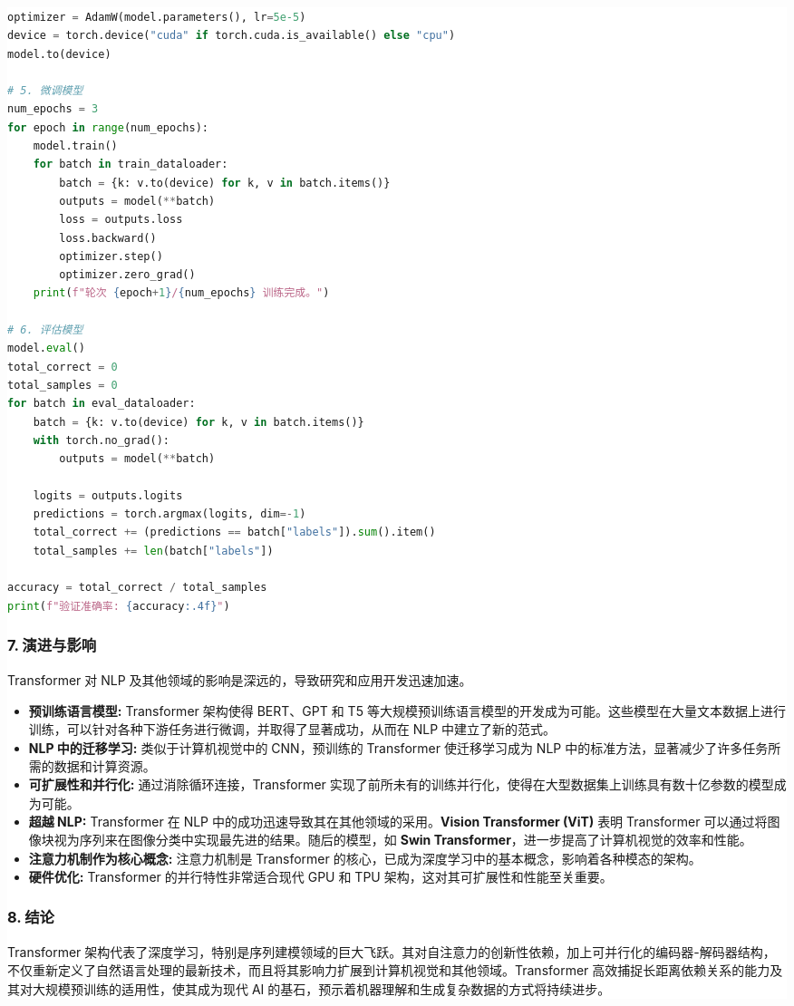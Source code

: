 ```python
optimizer = AdamW(model.parameters(), lr=5e-5)
device = torch.device("cuda" if torch.cuda.is_available() else "cpu")
model.to(device)

# 5. 微调模型
num_epochs = 3
for epoch in range(num_epochs):
    model.train()
    for batch in train_dataloader:
        batch = {k: v.to(device) for k, v in batch.items()}
        outputs = model(**batch)
        loss = outputs.loss
        loss.backward()
        optimizer.step()
        optimizer.zero_grad()
    print(f"轮次 {epoch+1}/{num_epochs} 训练完成。")

# 6. 评估模型
model.eval()
total_correct = 0
total_samples = 0
for batch in eval_dataloader:
    batch = {k: v.to(device) for k, v in batch.items()}
    with torch.no_grad():
        outputs = model(**batch)
    
    logits = outputs.logits
    predictions = torch.argmax(logits, dim=-1)
    total_correct += (predictions == batch["labels"]).sum().item()
    total_samples += len(batch["labels"])

accuracy = total_correct / total_samples
print(f"验证准确率: {accuracy:.4f}")
```

### 7. 演进与影响

Transformer 对 NLP 及其他领域的影响是深远的，导致研究和应用开发迅速加速。

*   **预训练语言模型:** Transformer 架构使得 BERT、GPT 和 T5 等大规模预训练语言模型的开发成为可能。这些模型在大量文本数据上进行训练，可以针对各种下游任务进行微调，并取得了显著成功，从而在 NLP 中建立了新的范式。
*   **NLP 中的迁移学习:** 类似于计算机视觉中的 CNN，预训练的 Transformer 使迁移学习成为 NLP 中的标准方法，显著减少了许多任务所需的数据和计算资源。
*   **可扩展性和并行化:** 通过消除循环连接，Transformer 实现了前所未有的训练并行化，使得在大型数据集上训练具有数十亿参数的模型成为可能。
*   **超越 NLP:** Transformer 在 NLP 中的成功迅速导致其在其他领域的采用。**Vision Transformer (ViT)** 表明 Transformer 可以通过将图像块视为序列来在图像分类中实现最先进的结果。随后的模型，如 **Swin Transformer**，进一步提高了计算机视觉的效率和性能。
*   **注意力机制作为核心概念:** 注意力机制是 Transformer 的核心，已成为深度学习中的基本概念，影响着各种模态的架构。
*   **硬件优化:** Transformer 的并行特性非常适合现代 GPU 和 TPU 架构，这对其可扩展性和性能至关重要。

### 8. 结论

Transformer 架构代表了深度学习，特别是序列建模领域的巨大飞跃。其对自注意力的创新性依赖，加上可并行化的编码器-解码器结构，不仅重新定义了自然语言处理的最新技术，而且将其影响力扩展到计算机视觉和其他领域。Transformer 高效捕捉长距离依赖关系的能力及其对大规模预训练的适用性，使其成为现代 AI 的基石，预示着机器理解和生成复杂数据的方式将持续进步。
